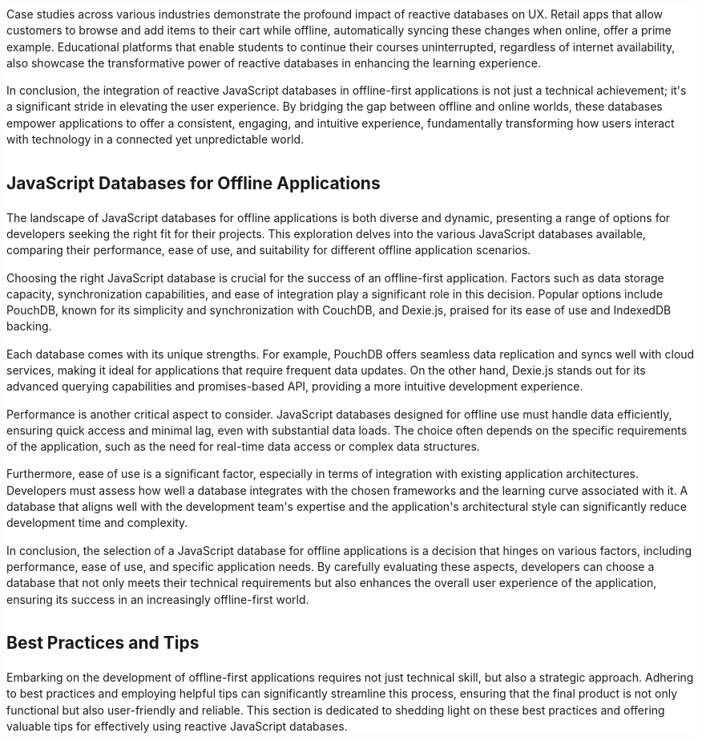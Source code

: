 Case studies across various industries demonstrate the profound impact of reactive databases on UX. Retail apps that allow customers to browse and add items to their cart while offline, automatically syncing these changes when online, offer a prime example. Educational platforms that enable students to continue their courses uninterrupted, regardless of internet availability, also showcase the transformative power of reactive databases in enhancing the learning experience.

In conclusion, the integration of reactive JavaScript databases in offline-first applications is not just a technical achievement; it's a significant stride in elevating the user experience. By bridging the gap between offline and online worlds, these databases empower applications to offer a consistent, engaging, and intuitive experience, fundamentally transforming how users interact with technology in a connected yet unpredictable world.

## JavaScript Databases for Offline Applications

The landscape of JavaScript databases for offline applications is both diverse and dynamic, presenting a range of options for developers seeking the right fit for their projects. This exploration delves into the various JavaScript databases available, comparing their performance, ease of use, and suitability for different offline application scenarios.

Choosing the right JavaScript database is crucial for the success of an offline-first application. Factors such as data storage capacity, synchronization capabilities, and ease of integration play a significant role in this decision. Popular options include PouchDB, known for its simplicity and synchronization with CouchDB, and Dexie.js, praised for its ease of use and IndexedDB backing.

Each database comes with its unique strengths. For example, PouchDB offers seamless data replication and syncs well with cloud services, making it ideal for applications that require frequent data updates. On the other hand, Dexie.js stands out for its advanced querying capabilities and promises-based API, providing a more intuitive development experience.

Performance is another critical aspect to consider. JavaScript databases designed for offline use must handle data efficiently, ensuring quick access and minimal lag, even with substantial data loads. The choice often depends on the specific requirements of the application, such as the need for real-time data access or complex data structures.

Furthermore, ease of use is a significant factor, especially in terms of integration with existing application architectures. Developers must assess how well a database integrates with the chosen frameworks and the learning curve associated with it. A database that aligns well with the development team's expertise and the application's architectural style can significantly reduce development time and complexity.

In conclusion, the selection of a JavaScript database for offline applications is a decision that hinges on various factors, including performance, ease of use, and specific application needs. By carefully evaluating these aspects, developers can choose a database that not only meets their technical requirements but also enhances the overall user experience of the application, ensuring its success in an increasingly offline-first world.

## Best Practices and Tips

Embarking on the development of offline-first applications requires not just technical skill, but also a strategic approach. Adhering to best practices and employing helpful tips can significantly streamline this process, ensuring that the final product is not only functional but also user-friendly and reliable. This section is dedicated to shedding light on these best practices and offering valuable tips for effectively using reactive JavaScript databases.
